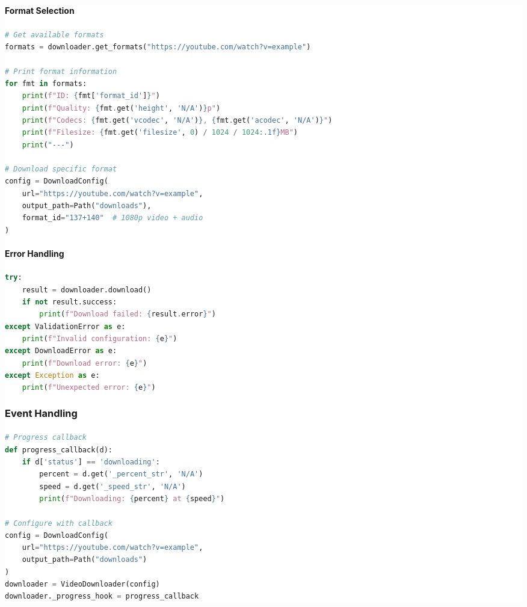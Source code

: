 #### Format Selection

```python
# Get available formats
formats = downloader.get_formats("https://youtube.com/watch?v=example")

# Print format information
for fmt in formats:
    print(f"ID: {fmt['format_id']}")
    print(f"Quality: {fmt.get('height', 'N/A')}p")
    print(f"Codecs: {fmt.get('vcodec', 'N/A')}, {fmt.get('acodec', 'N/A')}")
    print(f"Filesize: {fmt.get('filesize', 0) / 1024 / 1024:.1f}MB")
    print("---")

# Download specific format
config = DownloadConfig(
    url="https://youtube.com/watch?v=example",
    output_path=Path("downloads"),
    format_id="137+140"  # 1080p video + audio
)
```

#### Error Handling

```python
try:
    result = downloader.download()
    if not result.success:
        print(f"Download failed: {result.error}")
except ValidationError as e:
    print(f"Invalid configuration: {e}")
except DownloadError as e:
    print(f"Download error: {e}")
except Exception as e:
    print(f"Unexpected error: {e}")
```

### Event Handling

```python
# Progress callback
def progress_callback(d):
    if d['status'] == 'downloading':
        percent = d.get('_percent_str', 'N/A')
        speed = d.get('_speed_str', 'N/A')
        print(f"Downloading: {percent} at {speed}")

# Configure with callback
config = DownloadConfig(
    url="https://youtube.com/watch?v=example",
    output_path=Path("downloads")
)
downloader = VideoDownloader(config)
downloader._progress_hook = progress_callback
```
